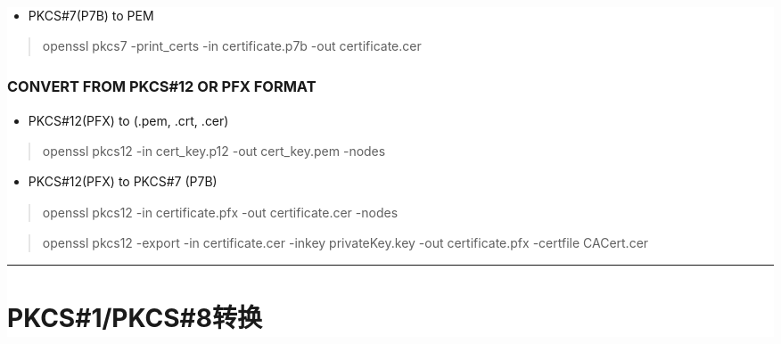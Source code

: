 - PKCS#7(P7B) to PEM 
> openssl pkcs7 -print_certs -in certificate.p7b -out certificate.cer


### CONVERT FROM PKCS#12 OR PFX FORMAT
- PKCS#12(PFX) to (.pem, .crt, .cer)
> openssl pkcs12 -in cert_key.p12 -out cert_key.pem -nodes

- PKCS#12(PFX) to PKCS#7 (P7B)
> openssl pkcs12 -in certificate.pfx -out certificate.cer -nodes

> openssl pkcs12 -export -in certificate.cer -inkey privateKey.key -out certificate.pfx -certfile CACert.cer









--------------------------------


# PKCS#1/PKCS#8转换





